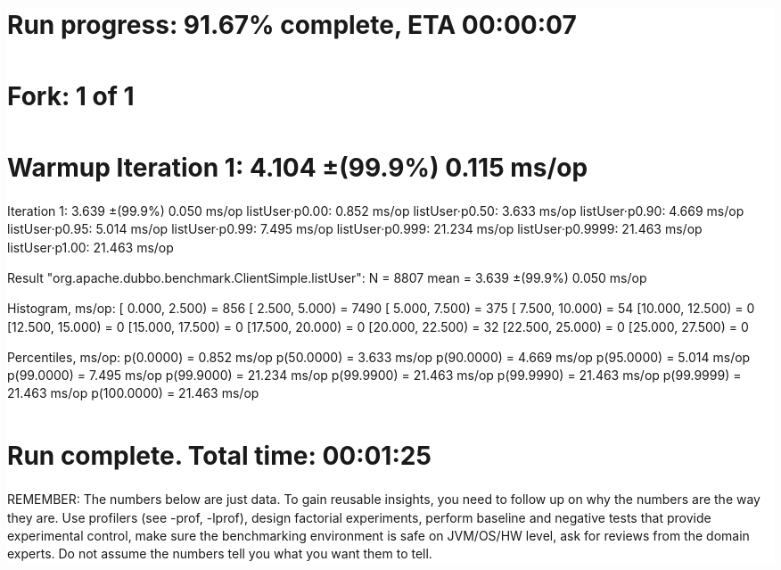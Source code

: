 # Run progress: 91.67% complete, ETA 00:00:07
# Fork: 1 of 1
# Warmup Iteration   1: 4.104 ±(99.9%) 0.115 ms/op
Iteration   1: 3.639 ±(99.9%) 0.050 ms/op
                 listUser·p0.00:   0.852 ms/op
                 listUser·p0.50:   3.633 ms/op
                 listUser·p0.90:   4.669 ms/op
                 listUser·p0.95:   5.014 ms/op
                 listUser·p0.99:   7.495 ms/op
                 listUser·p0.999:  21.234 ms/op
                 listUser·p0.9999: 21.463 ms/op
                 listUser·p1.00:   21.463 ms/op



Result "org.apache.dubbo.benchmark.ClientSimple.listUser":
  N = 8807
  mean =      3.639 ±(99.9%) 0.050 ms/op

  Histogram, ms/op:
    [ 0.000,  2.500) = 856 
    [ 2.500,  5.000) = 7490 
    [ 5.000,  7.500) = 375 
    [ 7.500, 10.000) = 54 
    [10.000, 12.500) = 0 
    [12.500, 15.000) = 0 
    [15.000, 17.500) = 0 
    [17.500, 20.000) = 0 
    [20.000, 22.500) = 32 
    [22.500, 25.000) = 0 
    [25.000, 27.500) = 0 

  Percentiles, ms/op:
      p(0.0000) =      0.852 ms/op
     p(50.0000) =      3.633 ms/op
     p(90.0000) =      4.669 ms/op
     p(95.0000) =      5.014 ms/op
     p(99.0000) =      7.495 ms/op
     p(99.9000) =     21.234 ms/op
     p(99.9900) =     21.463 ms/op
     p(99.9990) =     21.463 ms/op
     p(99.9999) =     21.463 ms/op
    p(100.0000) =     21.463 ms/op


# Run complete. Total time: 00:01:25

REMEMBER: The numbers below are just data. To gain reusable insights, you need to follow up on
why the numbers are the way they are. Use profilers (see -prof, -lprof), design factorial
experiments, perform baseline and negative tests that provide experimental control, make sure
the benchmarking environment is safe on JVM/OS/HW level, ask for reviews from the domain experts.
Do not assume the numbers tell you what you want them to tell.
